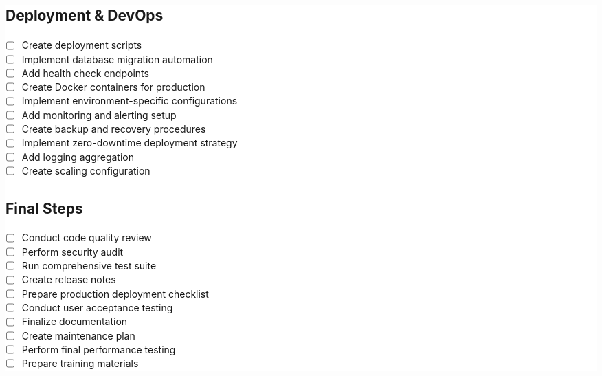 ## Deployment & DevOps

- [ ] Create deployment scripts
- [ ] Implement database migration automation
- [ ] Add health check endpoints
- [ ] Create Docker containers for production
- [ ] Implement environment-specific configurations
- [ ] Add monitoring and alerting setup
- [ ] Create backup and recovery procedures
- [ ] Implement zero-downtime deployment strategy
- [ ] Add logging aggregation
- [ ] Create scaling configuration

## Final Steps

- [ ] Conduct code quality review
- [ ] Perform security audit
- [ ] Run comprehensive test suite
- [ ] Create release notes
- [ ] Prepare production deployment checklist
- [ ] Conduct user acceptance testing
- [ ] Finalize documentation
- [ ] Create maintenance plan
- [ ] Perform final performance testing
- [ ] Prepare training materials 

